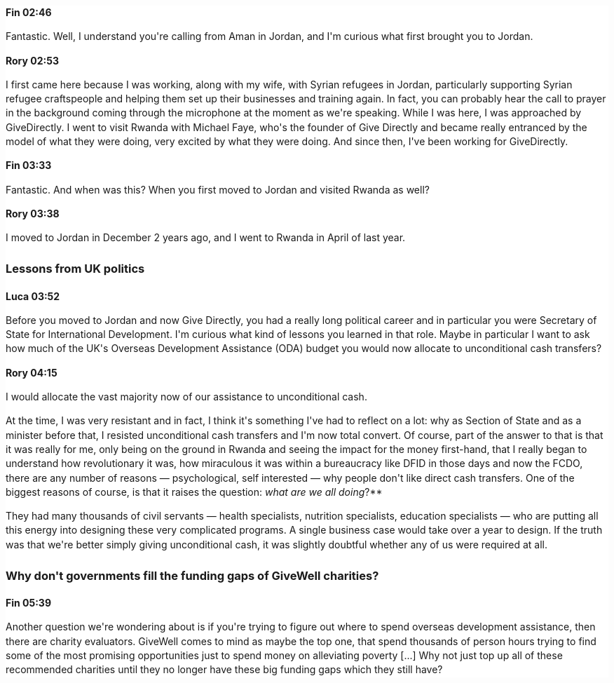 **Fin 02:46**

Fantastic. Well, I understand you're calling from Aman in Jordan, and I'm curious what first brought you to Jordan. 

**Rory 02:53**

I first came here because I was working, along with my wife, with Syrian refugees in Jordan, particularly supporting Syrian refugee craftspeople and helping them set up their businesses and training again. In fact, you can probably hear the call to prayer in the background coming through the microphone at the moment as we're speaking. While I was here, I was approached by GiveDirectly. I went to visit Rwanda with Michael Faye, who's the founder of Give Directly and became really entranced by the model of what they were doing, very excited by what they were doing. And since then, I've been working for GiveDirectly.

**Fin 03:33**

Fantastic. And when was this? When you first moved to Jordan and visited Rwanda as well?

**Rory 03:38**

I moved to Jordan in December 2 years ago, and I went to Rwanda in April of last year.

### Lessons from UK politics

**Luca 03:52**

Before you moved to Jordan and now Give Directly, you had a really long political career and in particular you were Secretary of State for International Development. I'm curious what kind of lessons you learned in that role. Maybe in particular I want to ask how much of the UK's Overseas Development Assistance (ODA) budget you would now allocate to unconditional cash transfers?

**Rory 04:15**

I would allocate the vast majority now of our assistance to unconditional cash.

At the time, I was very resistant and in fact, I think it's something I've had to reflect on a lot: why as Section of State and as a minister before that, I resisted unconditional cash transfers and I'm now total convert. Of course, part of the answer to that is that it was really for me, only being on the ground in Rwanda and seeing the impact for the money first-hand, that I really began to understand how revolutionary it was, how miraculous it was within a bureaucracy like DFID in those days and now the FCDO, there are any number of reasons — psychological, self interested — why people don't like direct cash transfers. One of the biggest reasons of course, is that it raises the question: *what are we all doing*?**

They had many thousands of civil servants — health specialists, nutrition specialists, education specialists — who are putting all this energy into designing these very complicated programs. A single business case would take over a year to design. If the truth was that we're better simply giving unconditional cash, it was slightly doubtful whether any of us were required at all. 

### Why don't governments fill the funding gaps of GiveWell charities?

**Fin 05:39**

Another question we're wondering about is if you're trying to figure out where to spend overseas development assistance, then there are charity evaluators. GiveWell comes to mind as maybe the top one, that spend thousands of person hours trying to find some of the most promising opportunities just to spend money on alleviating poverty [...] Why not just top up all of these recommended charities until they no longer have these big funding gaps which they still have?
